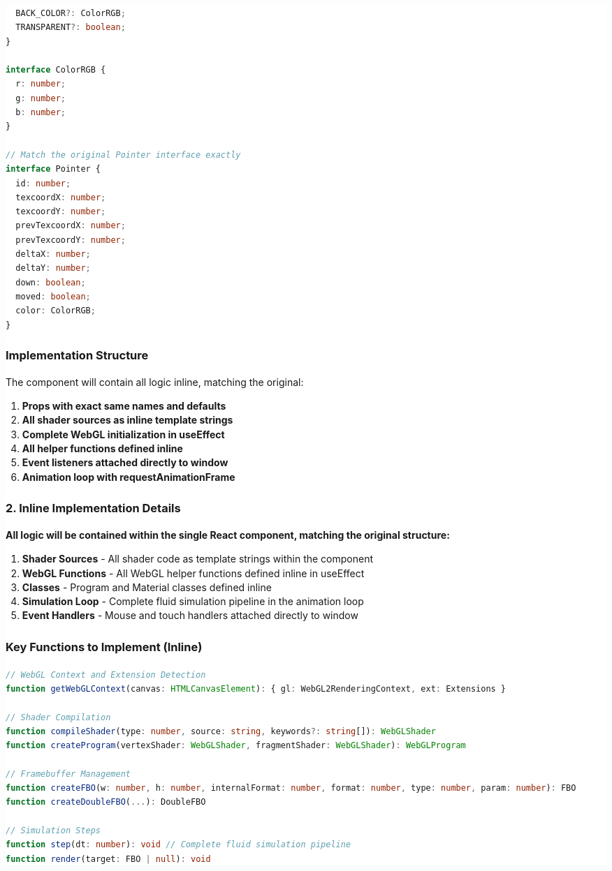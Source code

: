 ```typescript
  BACK_COLOR?: ColorRGB;
  TRANSPARENT?: boolean;
}

interface ColorRGB {
  r: number;
  g: number;
  b: number;
}

// Match the original Pointer interface exactly
interface Pointer {
  id: number;
  texcoordX: number;
  texcoordY: number;
  prevTexcoordX: number;
  prevTexcoordY: number;
  deltaX: number;
  deltaY: number;
  down: boolean;
  moved: boolean;
  color: ColorRGB;
}
```

### Implementation Structure

The component will contain all logic inline, matching the original:

1. **Props with exact same names and defaults**
2. **All shader sources as inline template strings**
3. **Complete WebGL initialization in useEffect**
4. **All helper functions defined inline**
5. **Event listeners attached directly to window**
6. **Animation loop with requestAnimationFrame**

### 2. Inline Implementation Details

**All logic will be contained within the single React component, matching the original structure:**

1. **Shader Sources** - All shader code as template strings within the component
2. **WebGL Functions** - All WebGL helper functions defined inline in useEffect
3. **Classes** - Program and Material classes defined inline
4. **Simulation Loop** - Complete fluid simulation pipeline in the animation loop
5. **Event Handlers** - Mouse and touch handlers attached directly to window

### Key Functions to Implement (Inline)

```typescript
// WebGL Context and Extension Detection
function getWebGLContext(canvas: HTMLCanvasElement): { gl: WebGL2RenderingContext, ext: Extensions }

// Shader Compilation
function compileShader(type: number, source: string, keywords?: string[]): WebGLShader
function createProgram(vertexShader: WebGLShader, fragmentShader: WebGLShader): WebGLProgram

// Framebuffer Management  
function createFBO(w: number, h: number, internalFormat: number, format: number, type: number, param: number): FBO
function createDoubleFBO(...): DoubleFBO

// Simulation Steps
function step(dt: number): void // Complete fluid simulation pipeline
function render(target: FBO | null): void
```